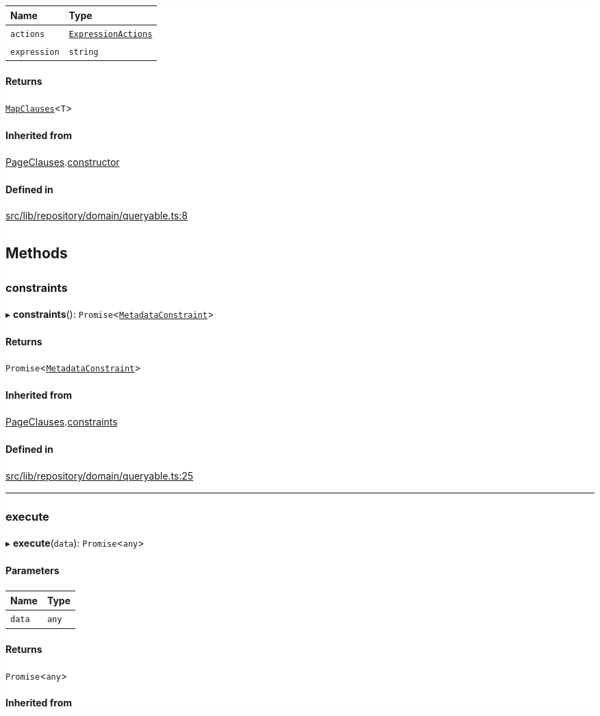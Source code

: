 | Name | Type |
| :------ | :------ |
| `actions` | [`ExpressionActions`](ExpressionActions.md) |
| `expression` | `string` |

#### Returns

[`MapClauses`](MapClauses.md)\<`T`\>

#### Inherited from

[PageClauses](PageClauses.md).[constructor](PageClauses.md#constructor)

#### Defined in

[src/lib/repository/domain/queryable.ts:8](https://github.com/FlavioLionelRita/lambdaorm/blob/65e6d804/src/lib/repository/domain/queryable.ts#L8)

## Methods

### constraints

▸ **constraints**(): `Promise`\<[`MetadataConstraint`](../interfaces/MetadataConstraint.md)\>

#### Returns

`Promise`\<[`MetadataConstraint`](../interfaces/MetadataConstraint.md)\>

#### Inherited from

[PageClauses](PageClauses.md).[constraints](PageClauses.md#constraints)

#### Defined in

[src/lib/repository/domain/queryable.ts:25](https://github.com/FlavioLionelRita/lambdaorm/blob/65e6d804/src/lib/repository/domain/queryable.ts#L25)

___

### execute

▸ **execute**(`data`): `Promise`\<`any`\>

#### Parameters

| Name | Type |
| :------ | :------ |
| `data` | `any` |

#### Returns

`Promise`\<`any`\>

#### Inherited from
